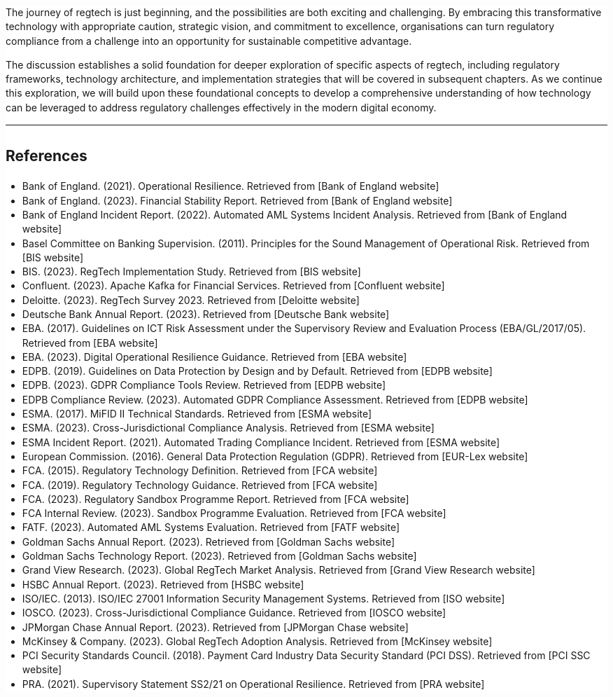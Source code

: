 The journey of regtech is just beginning, and the possibilities are both exciting and challenging. By embracing this transformative technology with appropriate caution, strategic vision, and commitment to excellence, organisations can turn regulatory compliance from a challenge into an opportunity for sustainable competitive advantage.

The discussion establishes a solid foundation for deeper exploration of specific aspects of regtech, including regulatory frameworks, technology architecture, and implementation strategies that will be covered in subsequent chapters. As we continue this exploration, we will build upon these foundational concepts to develop a comprehensive understanding of how technology can be leveraged to address regulatory challenges effectively in the modern digital economy.

---

## References

- Bank of England. (2021). Operational Resilience. Retrieved from [Bank of England website]
- Bank of England. (2023). Financial Stability Report. Retrieved from [Bank of England website]
- Bank of England Incident Report. (2022). Automated AML Systems Incident Analysis. Retrieved from [Bank of England website]
- Basel Committee on Banking Supervision. (2011). Principles for the Sound Management of Operational Risk. Retrieved from [BIS website]
- BIS. (2023). RegTech Implementation Study. Retrieved from [BIS website]
- Confluent. (2023). Apache Kafka for Financial Services. Retrieved from [Confluent website]
- Deloitte. (2023). RegTech Survey 2023. Retrieved from [Deloitte website]
- Deutsche Bank Annual Report. (2023). Retrieved from [Deutsche Bank website]
- EBA. (2017). Guidelines on ICT Risk Assessment under the Supervisory Review and Evaluation Process (EBA/GL/2017/05). Retrieved from [EBA website]
- EBA. (2023). Digital Operational Resilience Guidance. Retrieved from [EBA website]
- EDPB. (2019). Guidelines on Data Protection by Design and by Default. Retrieved from [EDPB website]
- EDPB. (2023). GDPR Compliance Tools Review. Retrieved from [EDPB website]
- EDPB Compliance Review. (2023). Automated GDPR Compliance Assessment. Retrieved from [EDPB website]
- ESMA. (2017). MiFID II Technical Standards. Retrieved from [ESMA website]
- ESMA. (2023). Cross-Jurisdictional Compliance Analysis. Retrieved from [ESMA website]
- ESMA Incident Report. (2021). Automated Trading Compliance Incident. Retrieved from [ESMA website]
- European Commission. (2016). General Data Protection Regulation (GDPR). Retrieved from [EUR-Lex website]
- FCA. (2015). Regulatory Technology Definition. Retrieved from [FCA website]
- FCA. (2019). Regulatory Technology Guidance. Retrieved from [FCA website]
- FCA. (2023). Regulatory Sandbox Programme Report. Retrieved from [FCA website]
- FCA Internal Review. (2023). Sandbox Programme Evaluation. Retrieved from [FCA website]
- FATF. (2023). Automated AML Systems Evaluation. Retrieved from [FATF website]
- Goldman Sachs Annual Report. (2023). Retrieved from [Goldman Sachs website]
- Goldman Sachs Technology Report. (2023). Retrieved from [Goldman Sachs website]
- Grand View Research. (2023). Global RegTech Market Analysis. Retrieved from [Grand View Research website]
- HSBC Annual Report. (2023). Retrieved from [HSBC website]
- ISO/IEC. (2013). ISO/IEC 27001 Information Security Management Systems. Retrieved from [ISO website]
- IOSCO. (2023). Cross-Jurisdictional Compliance Guidance. Retrieved from [IOSCO website]
- JPMorgan Chase Annual Report. (2023). Retrieved from [JPMorgan Chase website]
- McKinsey & Company. (2023). Global RegTech Adoption Analysis. Retrieved from [McKinsey website]
- PCI Security Standards Council. (2018). Payment Card Industry Data Security Standard (PCI DSS). Retrieved from [PCI SSC website]
- PRA. (2021). Supervisory Statement SS2/21 on Operational Resilience. Retrieved from [PRA website]
